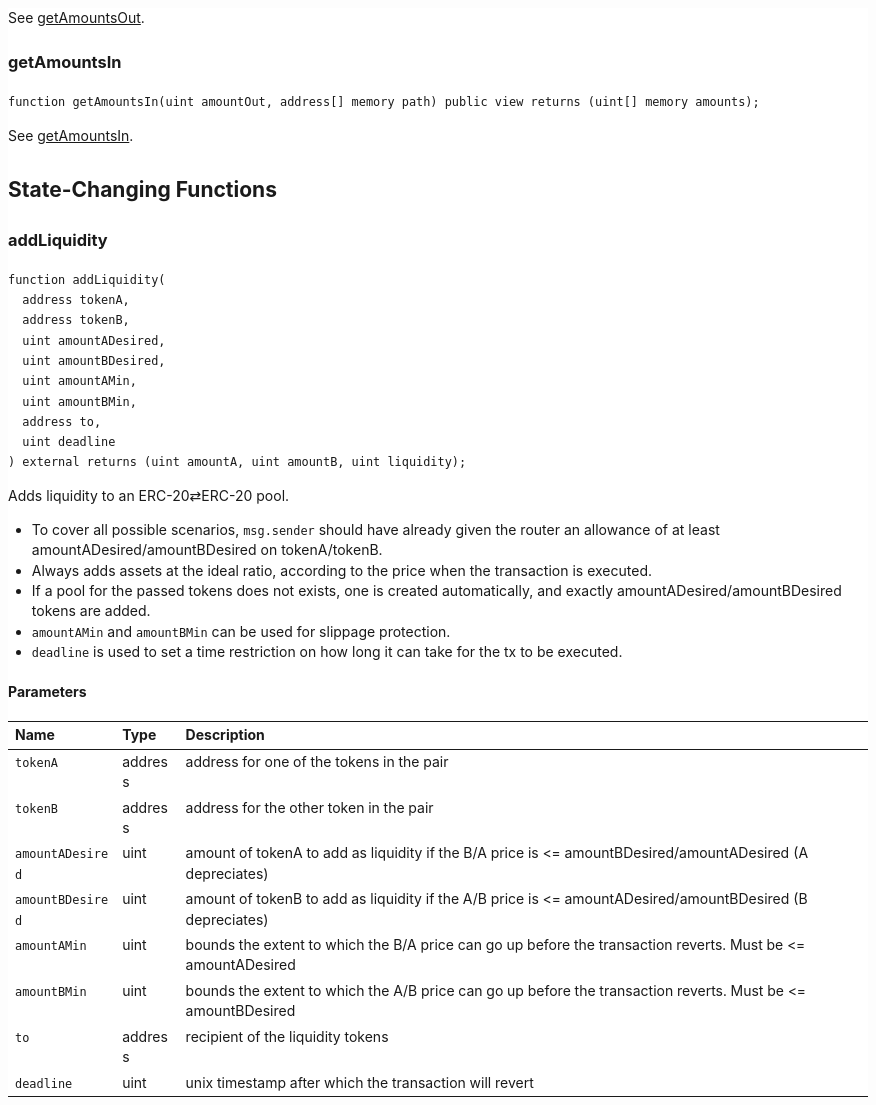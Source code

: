 See [getAmountsOut](../smart-contracts/library#getamountsout).

### getAmountsIn

```solidity
function getAmountsIn(uint amountOut, address[] memory path) public view returns (uint[] memory amounts);
```

See [getAmountsIn](../smart-contracts/library#getamountsin).

## State-Changing Functions

### addLiquidity

```solidity
function addLiquidity(
  address tokenA,
  address tokenB,
  uint amountADesired,
  uint amountBDesired,
  uint amountAMin,
  uint amountBMin,
  address to,
  uint deadline
) external returns (uint amountA, uint amountB, uint liquidity);
```

Adds liquidity to an ERC-20⇄ERC-20 pool.

-   To cover all possible scenarios, `msg.sender` should have already given the router an allowance of at least amountADesired/amountBDesired on tokenA/tokenB.
-   Always adds assets at the ideal ratio, according to the price when the transaction is executed.
-   If a pool for the passed tokens does not exists, one is created automatically, and exactly amountADesired/amountBDesired tokens are added.
-   `amountAMin` and `amountBMin` can be used for slippage protection.
-   `deadline` is used to set a time restriction on how long it can take for the tx to be executed.

#### Parameters

| Name | Type | Description |
| :-- | :-- | :-- |
| `tokenA` | address | address for one of the tokens in the pair |
| `tokenB` | address | address for the other token in the pair |
| `amountADesired` | uint | amount of tokenA to add as liquidity if the B/A price is <= amountBDesired/amountADesired (A depreciates) |
| `amountBDesired` | uint | amount of tokenB to add as liquidity if the A/B price is <= amountADesired/amountBDesired (B depreciates) |
| `amountAMin` | uint | bounds the extent to which the B/A price can go up before the transaction reverts. Must be <= amountADesired |
| `amountBMin` | uint | bounds the extent to which the A/B price can go up before the transaction reverts. Must be <= amountBDesired |
| `to` | address | recipient of the liquidity tokens |
| `deadline` | uint | unix timestamp after which the transaction will revert |
